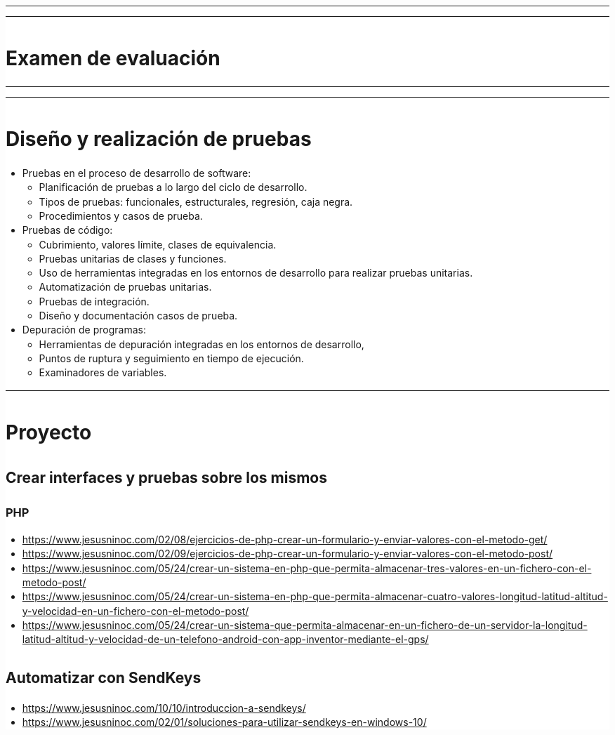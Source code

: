 ------------
------------

# Examen de evaluación

------------
------------

# Diseño y realización de pruebas
- Pruebas en el proceso de desarrollo de software:
  - Planificación de pruebas a lo largo del ciclo de desarrollo.
  - Tipos de pruebas: funcionales, estructurales, regresión, caja negra.
  - Procedimientos y casos de prueba.
- Pruebas de código:
  - Cubrimiento, valores límite, clases de equivalencia.
  - Pruebas unitarias de clases y funciones.
  - Uso de herramientas integradas en los entornos de desarrollo para realizar pruebas unitarias.
  - Automatización de pruebas unitarias.
  - Pruebas de integración.
  - Diseño y documentación casos de prueba.
- Depuración de programas:
  - Herramientas de depuración integradas en los entornos de desarrollo,
  - Puntos de ruptura y seguimiento en tiempo de ejecución.
  - Examinadores de variables.

----------

# Proyecto

## Crear interfaces y pruebas sobre los mismos
### PHP
* https://www.jesusninoc.com/02/08/ejercicios-de-php-crear-un-formulario-y-enviar-valores-con-el-metodo-get/
* https://www.jesusninoc.com/02/09/ejercicios-de-php-crear-un-formulario-y-enviar-valores-con-el-metodo-post/
* https://www.jesusninoc.com/05/24/crear-un-sistema-en-php-que-permita-almacenar-tres-valores-en-un-fichero-con-el-metodo-post/
* https://www.jesusninoc.com/05/24/crear-un-sistema-en-php-que-permita-almacenar-cuatro-valores-longitud-latitud-altitud-y-velocidad-en-un-fichero-con-el-metodo-post/
* https://www.jesusninoc.com/05/24/crear-un-sistema-que-permita-almacenar-en-un-fichero-de-un-servidor-la-longitud-latitud-altitud-y-velocidad-de-un-telefono-android-con-app-inventor-mediante-el-gps/

## Automatizar con SendKeys
* https://www.jesusninoc.com/10/10/introduccion-a-sendkeys/
* https://www.jesusninoc.com/02/01/soluciones-para-utilizar-sendkeys-en-windows-10/
